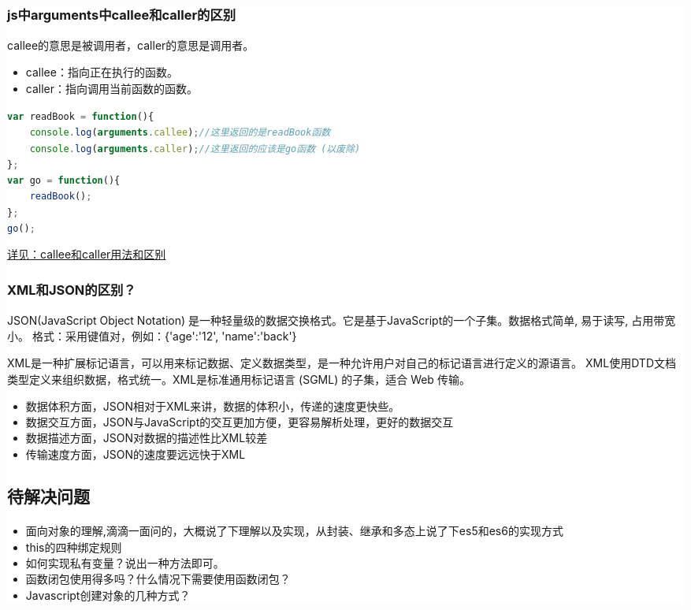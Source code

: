 
### js中arguments中callee和caller的区别

callee的意思是被调用者，caller的意思是调用者。

* callee：指向正在执行的函数。
* caller：指向调用当前函数的函数。

```js
var readBook = function(){
    console.log(arguments.callee);//这里返回的是readBook函数
    console.log(arguments.caller);//这里返回的应该是go函数 (以废除)
};
var go = function(){
    readBook();
};
go();
```

[详见：callee和caller用法和区别](https://www.w3cin.com/2016/04/25/callee%E5%92%8Ccaller%E7%94%A8%E6%B3%95%E5%92%8C%E5%8C%BA%E5%88%AB/)

### XML和JSON的区别？

JSON(JavaScript Object Notation) 是一种轻量级的数据交换格式。它是基于JavaScript的一个子集。数据格式简单, 易于读写, 占用带宽小。
格式：采用键值对，例如：{'age':'12', 'name':'back'}

XML是一种扩展标记语言，可以用来标记数据、定义数据类型，是一种允许用户对自己的标记语言进行定义的源语言。 XML使用DTD文档类型定义来组织数据，格式统一。XML是标准通用标记语言 (SGML) 的子集，适合 Web 传输。

* 数据体积方面，JSON相对于XML来讲，数据的体积小，传递的速度更快些。
* 数据交互方面，JSON与JavaScript的交互更加方便，更容易解析处理，更好的数据交互
* 数据描述方面，JSON对数据的描述性比XML较差
* 传输速度方面，JSON的速度要远远快于XML


## 待解决问题

* 面向对象的理解,滴滴一面问的，大概说了下理解以及实现，从封装、继承和多态上说了下es5和es6的实现方式
* this的四种绑定规则
* 如何实现私有变量？说出一种方法即可。
* 函数闭包使用得多吗？什么情况下需要使用函数闭包？
* Javascript创建对象的几种方式？
